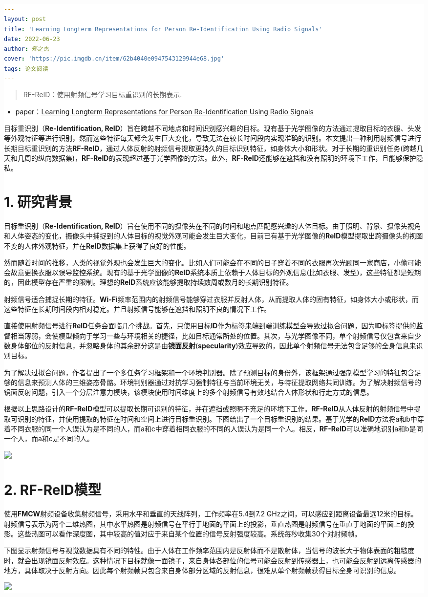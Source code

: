 ```yaml
---
layout: post
title: 'Learning Longterm Representations for Person Re-Identification Using Radio Signals'
date: 2022-06-23
author: 郑之杰
cover: 'https://pic.imgdb.cn/item/62b4040e0947543129944e68.jpg'
tags: 论文阅读
---
```


> RF-ReID：使用射频信号学习目标重识别的长期表示.

- paper：[Learning Longterm Representations for Person Re-Identification Using Radio Signals](https://arxiv.org/abs/2004.01091)


目标重识别（**Re-Identification, ReID**）旨在跨越不同地点和时间识别感兴趣的目标。现有基于光学图像的方法通过提取目标的衣服、头发等外观特征等进行识别，然而这些特征每天都会发生巨大变化，导致无法在较长时间段内实现准确的识别。本文提出一种利用射频信号进行长期目标重识别的方法**RF-ReID**，通过人体反射的射频信号提取更持久的目标识别特征，如身体大小和形状。对于长期的重识别任务(跨越几天和几周的纵向数据集)，**RF-ReID**的表现超过基于光学图像的方法。此外，**RF-ReID**还能够在遮挡和没有照明的环境下工作，且能够保护隐私。

# 1. 研究背景

目标重识别（**Re-Identification, ReID**）旨在使用不同的摄像头在不同的时间和地点匹配感兴趣的人体目标。由于照明、背景、摄像头视角和人体姿态的变化，摄像头中捕捉到的人体目标的视觉外观可能会发生巨大变化，目前已有基于光学图像的**ReID**模型提取出跨摄像头的视图不变的人体外观特征，并在**ReID**数据集上获得了良好的性能。

然而随着时间的推移，人类的视觉外观也会发生巨大的变化。比如人们可能会在不同的日子穿着不同的衣服再次光顾同一家商店，小偷可能会故意更换衣服以误导监控系统。现有的基于光学图像的**ReID**系统本质上依赖于人体目标的外观信息(比如衣服、发型)，这些特征都是短期的，因此模型存在严重的限制。理想的**ReID**系统应该能够提取持续数周或数月的长期识别特征。

射频信号适合捕捉长期的特征。**Wi-Fi**频率范围内的射频信号能够穿过衣服并反射人体，从而提取人体的固有特征，如身体大小或形状，而这些特征在长期时间段内相对稳定。并且射频信号能够在遮挡和照明不良的情况下工作。

直接使用射频信号进行**ReID**任务会面临几个挑战。首先，只使用目标**ID**作为标签来端到端训练模型会导致过拟合问题，因为**ID**标签提供的监督相当薄弱，会使模型倾向于学习一些与环境相关的捷径，比如目标通常所处的位置。其次，与光学图像不同，单个射频信号仅包含来自少数身体部位的反射信息，并忽略身体的其余部分这是由**镜面反射**(**specularity**)效应导致的，因此单个射频信号无法包含足够的全身信息来识别目标。

为了解决过拟合问题，作者提出了一个多任务学习框架和一个环境判别器。除了预测目标的身份外，该框架通过强制模型学习的特征包含足够的信息来预测人体的三维姿态骨骼。环境判别器通过对抗学习强制特征与当前环境无关，与特征提取网络共同训练。为了解决射频信号的镜面反射问题，引入一个分层注意力模块，该模块使用时间维度上的多个射频信号有效地结合人体形状和行走方式的信息。

根据以上思路设计的**RF-ReID**模型可以提取长期可识别的特征，并在遮挡或照明不充足的环境下工作。**RF-ReID**从人体反射的射频信号中提取可识别的特征，并使用提取的特征在时间和空间上进行目标重识别。下图给出了一个目标重识别的结果。基于光学的**ReID**方法将a和b中穿着不同衣服的同一个人误认为是不同的人，而a和c中穿着相同衣服的不同的人误认为是同一个人。相反，**RF-ReID**可以准确地识别a和b是同一个人，而a和c是不同的人。

![](https://pic.imgdb.cn/item/62b4079b0947543129991ac1.jpg)

# 2. RF-ReID模型

使用**FMCW**射频设备收集射频信号，采用水平和垂直的天线阵列，工作频率在$5.4$到$7.2$ GHz之间，可以感应到距离设备最远$12$米的目标。射频信号表示为两个二维热图，其中水平热图是射频信号在平行于地面的平面上的投影，垂直热图是射频信号在垂直于地面的平面上的投影。这些热图可以看作深度图，其中较高的值对应于来自某个位置的信号反射强度较高。系统每秒收集$30$个对射频帧。

下图显示射频信号与视觉数据具有不同的特性。由于人体在工作频率范围内是反射体而不是散射体，当信号的波长大于物体表面的粗糙度时，就会出现镜面反射效应。这种情况下目标就像一面镜子，来自身体各部位的信号可能会反射到传感器上，也可能会反射到远离传感器的地方，具体取决于反射方向。因此每个射频帧只包含来自身体部分区域的反射信息，很难从单个射频帧获得目标全身可识别的信息。

![](https://pic.imgdb.cn/item/62b436580947543129defe50.jpg)
